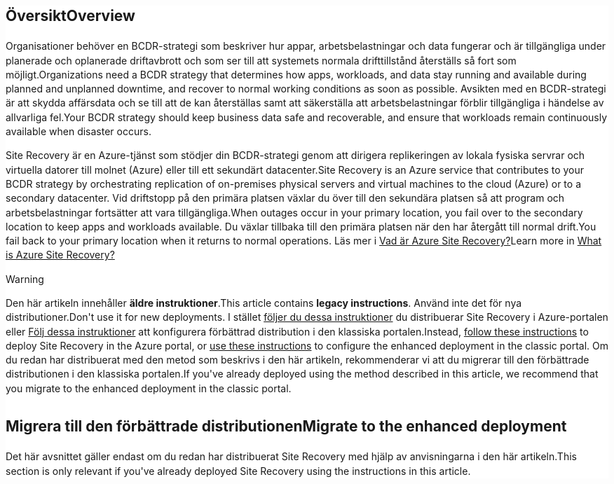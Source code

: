 ## <a name="overview"></a><span data-ttu-id="8fcf9-109">Översikt</span><span class="sxs-lookup"><span data-stu-id="8fcf9-109">Overview</span></span>
<span data-ttu-id="8fcf9-110">Organisationer behöver en BCDR-strategi som beskriver hur appar, arbetsbelastningar och data fungerar och är tillgängliga under planerade och oplanerade driftavbrott och som ser till att systemets normala drifttillstånd återställs så fort som möjligt.</span><span class="sxs-lookup"><span data-stu-id="8fcf9-110">Organizations need a BCDR strategy that determines how apps, workloads, and data stay running and available during planned and unplanned downtime, and recover to normal working conditions as soon as possible.</span></span> <span data-ttu-id="8fcf9-111">Avsikten med en BCDR-strategi är att skydda affärsdata och se till att de kan återställas samt att säkerställa att arbetsbelastningar förblir tillgängliga i händelse av allvarliga fel.</span><span class="sxs-lookup"><span data-stu-id="8fcf9-111">Your BCDR strategy should keep business data safe and recoverable, and ensure that workloads remain continuously available when disaster occurs.</span></span>

<span data-ttu-id="8fcf9-112">Site Recovery är en Azure-tjänst som stödjer din BCDR-strategi genom att dirigera replikeringen av lokala fysiska servrar och virtuella datorer till molnet (Azure) eller till ett sekundärt datacenter.</span><span class="sxs-lookup"><span data-stu-id="8fcf9-112">Site Recovery is an Azure service that contributes to your BCDR strategy by orchestrating replication of on-premises physical servers and virtual machines to the cloud (Azure) or to a secondary datacenter.</span></span> <span data-ttu-id="8fcf9-113">Vid driftstopp på den primära platsen växlar du över till den sekundära platsen så att program och arbetsbelastningar fortsätter att vara tillgängliga.</span><span class="sxs-lookup"><span data-stu-id="8fcf9-113">When outages occur in your primary location, you fail over to the secondary location to keep apps and workloads available.</span></span> <span data-ttu-id="8fcf9-114">Du växlar tillbaka till den primära platsen när den har återgått till normal drift.</span><span class="sxs-lookup"><span data-stu-id="8fcf9-114">You fail back to your primary location when it returns to normal operations.</span></span> <span data-ttu-id="8fcf9-115">Läs mer i [Vad är Azure Site Recovery?](site-recovery-overview.md)</span><span class="sxs-lookup"><span data-stu-id="8fcf9-115">Learn more in [What is Azure Site Recovery?](site-recovery-overview.md)</span></span>

> [!WARNING]
> <span data-ttu-id="8fcf9-116">Den här artikeln innehåller **äldre instruktioner**.</span><span class="sxs-lookup"><span data-stu-id="8fcf9-116">This article contains **legacy instructions**.</span></span> <span data-ttu-id="8fcf9-117">Använd inte det för nya distributioner.</span><span class="sxs-lookup"><span data-stu-id="8fcf9-117">Don't use it for new deployments.</span></span> <span data-ttu-id="8fcf9-118">I stället [följer du dessa instruktioner](site-recovery-vmware-to-azure.md) du distribuerar Site Recovery i Azure-portalen eller [Följ dessa instruktioner](site-recovery-vmware-to-azure-classic.md) att konfigurera förbättrad distribution i den klassiska portalen.</span><span class="sxs-lookup"><span data-stu-id="8fcf9-118">Instead, [follow these instructions](site-recovery-vmware-to-azure.md) to deploy Site Recovery in the Azure portal, or [use these instructions](site-recovery-vmware-to-azure-classic.md) to configure the enhanced deployment in the classic portal.</span></span> <span data-ttu-id="8fcf9-119">Om du redan har distribuerat med den metod som beskrivs i den här artikeln, rekommenderar vi att du migrerar till den förbättrade distributionen i den klassiska portalen.</span><span class="sxs-lookup"><span data-stu-id="8fcf9-119">If you've already deployed using the method described in this article, we recommend that you migrate to the enhanced deployment in the classic portal.</span></span>
>
>

## <a name="migrate-to-the-enhanced-deployment"></a><span data-ttu-id="8fcf9-120">Migrera till den förbättrade distributionen</span><span class="sxs-lookup"><span data-stu-id="8fcf9-120">Migrate to the enhanced deployment</span></span>
<span data-ttu-id="8fcf9-121">Det här avsnittet gäller endast om du redan har distribuerat Site Recovery med hjälp av anvisningarna i den här artikeln.</span><span class="sxs-lookup"><span data-stu-id="8fcf9-121">This section is only relevant if you've already deployed Site Recovery using the instructions in this article.</span></span>
